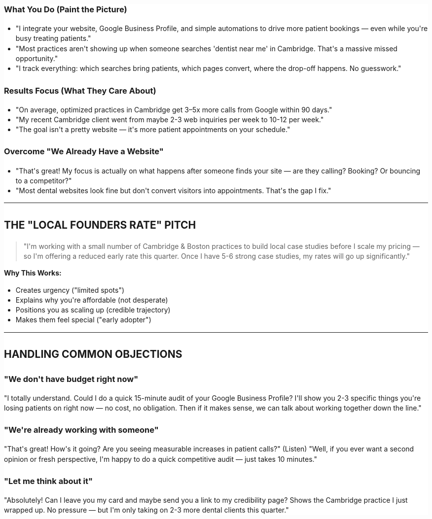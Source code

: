 ### What You Do (Paint the Picture)
- "I integrate your website, Google Business Profile, and simple automations to drive more patient bookings — even while you're busy treating patients."
- "Most practices aren't showing up when someone searches 'dentist near me' in Cambridge. That's a massive missed opportunity."
- "I track everything: which searches bring patients, which pages convert, where the drop-off happens. No guesswork."

### Results Focus (What They Care About)
- "On average, optimized practices in Cambridge get 3–5x more calls from Google within 90 days."
- "My recent Cambridge client went from maybe 2-3 web inquiries per week to 10-12 per week."
- "The goal isn't a pretty website — it's more patient appointments on your schedule."

### Overcome "We Already Have a Website"
- "That's great! My focus is actually on what happens after someone finds your site — are they calling? Booking? Or bouncing to a competitor?"
- "Most dental websites look fine but don't convert visitors into appointments. That's the gap I fix."

---

## THE "LOCAL FOUNDERS RATE" PITCH

> "I'm working with a small number of Cambridge & Boston practices to build local case studies before I scale my pricing — so I'm offering a reduced early rate this quarter. Once I have 5-6 strong case studies, my rates will go up significantly."

**Why This Works:**
- Creates urgency ("limited spots")
- Explains why you're affordable (not desperate)
- Positions you as scaling up (credible trajectory)
- Makes them feel special ("early adopter")

---

## HANDLING COMMON OBJECTIONS

### "We don't have budget right now"
"I totally understand. Could I do a quick 15-minute audit of your Google Business Profile? I'll show you 2-3 specific things you're losing patients on right now — no cost, no obligation. Then if it makes sense, we can talk about working together down the line."

### "We're already working with someone"
"That's great! How's it going? Are you seeing measurable increases in patient calls?" (Listen) "Well, if you ever want a second opinion or fresh perspective, I'm happy to do a quick competitive audit — just takes 10 minutes."

### "Let me think about it"
"Absolutely! Can I leave you my card and maybe send you a link to my credibility page? Shows the Cambridge practice I just wrapped up. No pressure — but I'm only taking on 2-3 more dental clients this quarter."
